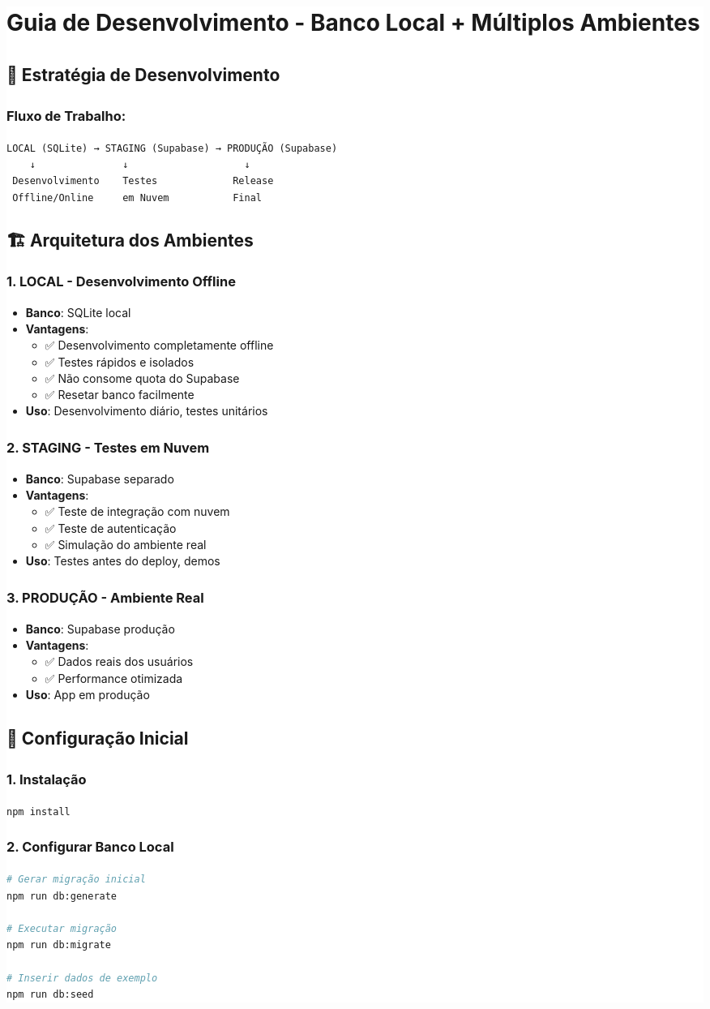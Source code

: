 # Guia de Desenvolvimento - Banco Local + Múltiplos Ambientes

## 🎯 Estratégia de Desenvolvimento

### Fluxo de Trabalho:
```
LOCAL (SQLite) → STAGING (Supabase) → PRODUÇÃO (Supabase)
    ↓               ↓                    ↓
 Desenvolvimento    Testes             Release
 Offline/Online     em Nuvem           Final
```

## 🏗️ Arquitetura dos Ambientes

### 1. **LOCAL** - Desenvolvimento Offline
- **Banco**: SQLite local
- **Vantagens**: 
  - ✅ Desenvolvimento completamente offline
  - ✅ Testes rápidos e isolados
  - ✅ Não consome quota do Supabase
  - ✅ Resetar banco facilmente
- **Uso**: Desenvolvimento diário, testes unitários

### 2. **STAGING** - Testes em Nuvem
- **Banco**: Supabase separado
- **Vantagens**:
  - ✅ Teste de integração com nuvem
  - ✅ Teste de autenticação
  - ✅ Simulação do ambiente real
- **Uso**: Testes antes do deploy, demos

### 3. **PRODUÇÃO** - Ambiente Real
- **Banco**: Supabase produção
- **Vantagens**:
  - ✅ Dados reais dos usuários
  - ✅ Performance otimizada
- **Uso**: App em produção

## 🚀 Configuração Inicial

### 1. Instalação
```bash
npm install
```

### 2. Configurar Banco Local
```bash
# Gerar migração inicial
npm run db:generate

# Executar migração
npm run db:migrate

# Inserir dados de exemplo
npm run db:seed
```
